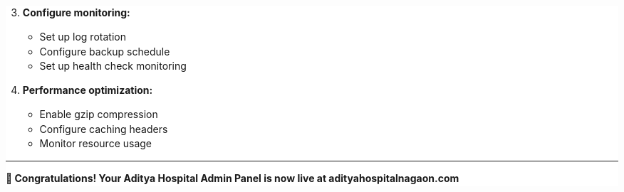 3. **Configure monitoring:**
   - Set up log rotation
   - Configure backup schedule
   - Set up health check monitoring

4. **Performance optimization:**
   - Enable gzip compression
   - Configure caching headers
   - Monitor resource usage

---

**🎉 Congratulations! Your Aditya Hospital Admin Panel is now live at adityahospitalnagaon.com**

